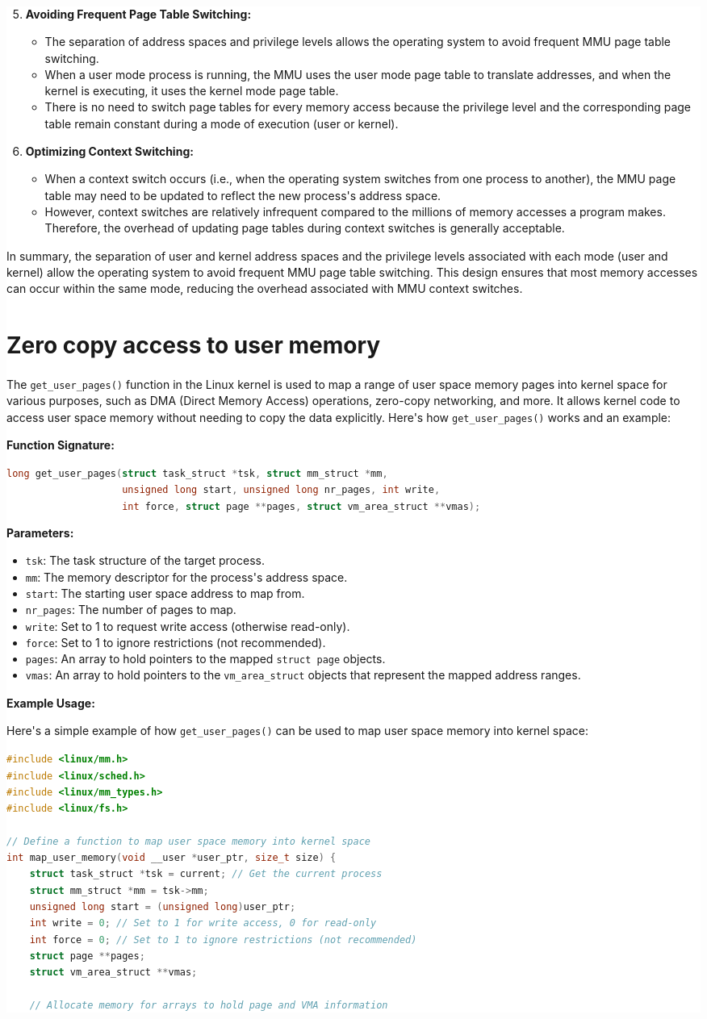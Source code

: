 5. **Avoiding Frequent Page Table Switching:**
   - The separation of address spaces and privilege levels allows the operating system to avoid frequent MMU page table switching.
   - When a user mode process is running, the MMU uses the user mode page table to translate addresses, and when the kernel is executing, it uses the kernel mode page table.
   - There is no need to switch page tables for every memory access because the privilege level and the corresponding page table remain constant during a mode of execution (user or kernel).

6. **Optimizing Context Switching:**
   - When a context switch occurs (i.e., when the operating system switches from one process to another), the MMU page table may need to be updated to reflect the new process's address space.
   - However, context switches are relatively infrequent compared to the millions of memory accesses a program makes. Therefore, the overhead of updating page tables during context switches is generally acceptable.

In summary, the separation of user and kernel address spaces and the privilege levels associated with each mode (user and kernel) allow the operating system to avoid frequent MMU page table switching. This design ensures that most memory accesses can occur within the same mode, reducing the overhead associated with MMU context switches.

# Zero copy access to user memory

The `get_user_pages()` function in the Linux kernel is used to map a range of user space memory pages into kernel space for various purposes, such as DMA (Direct Memory Access) operations, zero-copy networking, and more. It allows kernel code to access user space memory without needing to copy the data explicitly. Here's how `get_user_pages()` works and an example:

**Function Signature:**
```c
long get_user_pages(struct task_struct *tsk, struct mm_struct *mm,
                    unsigned long start, unsigned long nr_pages, int write,
                    int force, struct page **pages, struct vm_area_struct **vmas);
```

**Parameters:**
- `tsk`: The task structure of the target process.
- `mm`: The memory descriptor for the process's address space.
- `start`: The starting user space address to map from.
- `nr_pages`: The number of pages to map.
- `write`: Set to 1 to request write access (otherwise read-only).
- `force`: Set to 1 to ignore restrictions (not recommended).
- `pages`: An array to hold pointers to the mapped `struct page` objects.
- `vmas`: An array to hold pointers to the `vm_area_struct` objects that represent the mapped address ranges.

**Example Usage:**

Here's a simple example of how `get_user_pages()` can be used to map user space memory into kernel space:

```c
#include <linux/mm.h>
#include <linux/sched.h>
#include <linux/mm_types.h>
#include <linux/fs.h>

// Define a function to map user space memory into kernel space
int map_user_memory(void __user *user_ptr, size_t size) {
    struct task_struct *tsk = current; // Get the current process
    struct mm_struct *mm = tsk->mm;
    unsigned long start = (unsigned long)user_ptr;
    int write = 0; // Set to 1 for write access, 0 for read-only
    int force = 0; // Set to 1 to ignore restrictions (not recommended)
    struct page **pages;
    struct vm_area_struct **vmas;
    
    // Allocate memory for arrays to hold page and VMA information
```